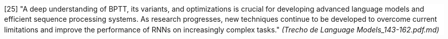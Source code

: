 [25] "A deep understanding of BPTT, its variants, and optimizations is crucial for developing advanced language models and efficient sequence processing systems. As research progresses, new techniques continue to be developed to overcome current limitations and improve the performance of RNNs on increasingly complex tasks." *(Trecho de Language Models_143-162.pdf.md)*